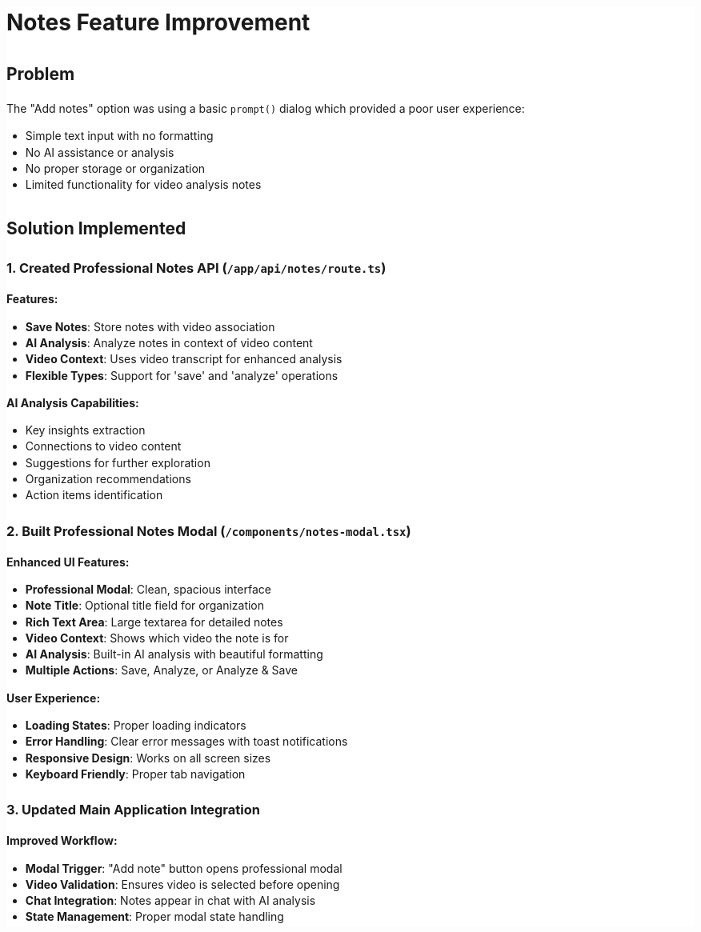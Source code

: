 # Notes Feature Improvement

## Problem
The "Add notes" option was using a basic `prompt()` dialog which provided a poor user experience:
- Simple text input with no formatting
- No AI assistance or analysis
- No proper storage or organization
- Limited functionality for video analysis notes

## Solution Implemented

### 1. Created Professional Notes API (`/app/api/notes/route.ts`)

**Features:**
- **Save Notes**: Store notes with video association
- **AI Analysis**: Analyze notes in context of video content
- **Video Context**: Uses video transcript for enhanced analysis
- **Flexible Types**: Support for 'save' and 'analyze' operations

**AI Analysis Capabilities:**
- Key insights extraction
- Connections to video content
- Suggestions for further exploration
- Organization recommendations
- Action items identification

### 2. Built Professional Notes Modal (`/components/notes-modal.tsx`)

**Enhanced UI Features:**
- **Professional Modal**: Clean, spacious interface
- **Note Title**: Optional title field for organization
- **Rich Text Area**: Large textarea for detailed notes
- **Video Context**: Shows which video the note is for
- **AI Analysis**: Built-in AI analysis with beautiful formatting
- **Multiple Actions**: Save, Analyze, or Analyze & Save

**User Experience:**
- **Loading States**: Proper loading indicators
- **Error Handling**: Clear error messages with toast notifications
- **Responsive Design**: Works on all screen sizes
- **Keyboard Friendly**: Proper tab navigation

### 3. Updated Main Application Integration

**Improved Workflow:**
- **Modal Trigger**: "Add note" button opens professional modal
- **Video Validation**: Ensures video is selected before opening
- **Chat Integration**: Notes appear in chat with AI analysis
- **State Management**: Proper modal state handling

